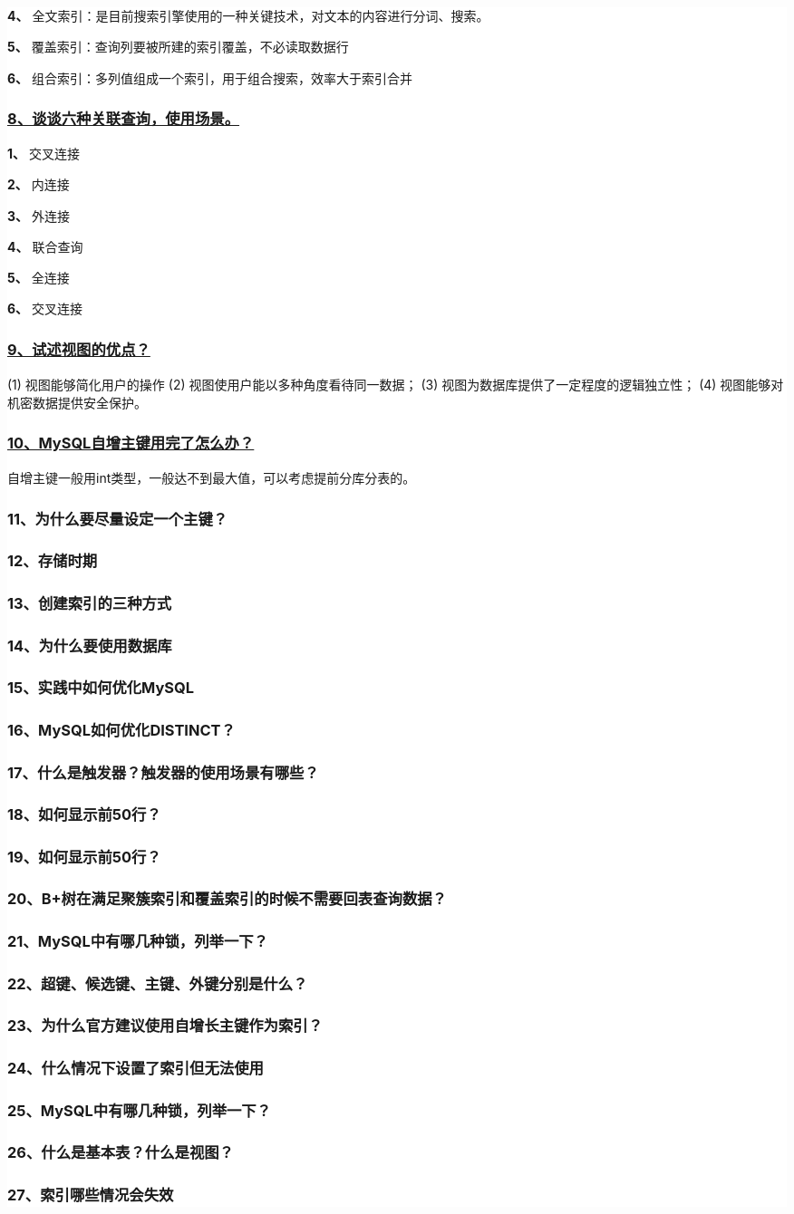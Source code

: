 **4、** 全文索引：是目前搜索引擎使用的一种关键技术，对文本的内容进行分词、搜索。

**5、** 覆盖索引：查询列要被所建的索引覆盖，不必读取数据行

**6、** 组合索引：多列值组成一个索引，用于组合搜索，效率大于索引合并


### [8、谈谈六种关联查询，使用场景。](https://gitee.com/souyunku/DevBooks/blob/master/docs/MySQL/MySQL最新2021年面试题及答案，汇总版.md#8谈谈六种关联查询使用场景。)  


**1、** 交叉连接

**2、** 内连接

**3、** 外连接

**4、** 联合查询

**5、** 全连接

**6、** 交叉连接


### [9、试述视图的优点？](https://gitee.com/souyunku/DevBooks/blob/master/docs/MySQL/MySQL最新2021年面试题及答案，汇总版.md#9试述视图的优点)  


(1) 视图能够简化用户的操作 (2) 视图使用户能以多种角度看待同一数据； (3) 视图为数据库提供了一定程度的逻辑独立性； (4) 视图能够对机密数据提供安全保护。


### [10、MySQL自增主键用完了怎么办？](https://gitee.com/souyunku/DevBooks/blob/master/docs/MySQL/MySQL最新2021年面试题及答案，汇总版.md#10mysql自增主键用完了怎么办)  


自增主键一般用int类型，一般达不到最大值，可以考虑提前分库分表的。


### 11、为什么要尽量设定一个主键？
### 12、存储时期
### 13、创建索引的三种方式
### 14、为什么要使用数据库
### 15、实践中如何优化MySQL
### 16、MySQL如何优化DISTINCT？
### 17、什么是触发器？触发器的使用场景有哪些？
### 18、如何显示前50行？
### 19、如何显示前50行？
### 20、B+树在满足聚簇索引和覆盖索引的时候不需要回表查询数据？
### 21、MySQL中有哪几种锁，列举一下？
### 22、超键、候选键、主键、外键分别是什么？
### 23、为什么官方建议使用自增长主键作为索引？
### 24、什么情况下设置了索引但无法使用
### 25、MySQL中有哪几种锁，列举一下？
### 26、什么是基本表？什么是视图？
### 27、索引哪些情况会失效